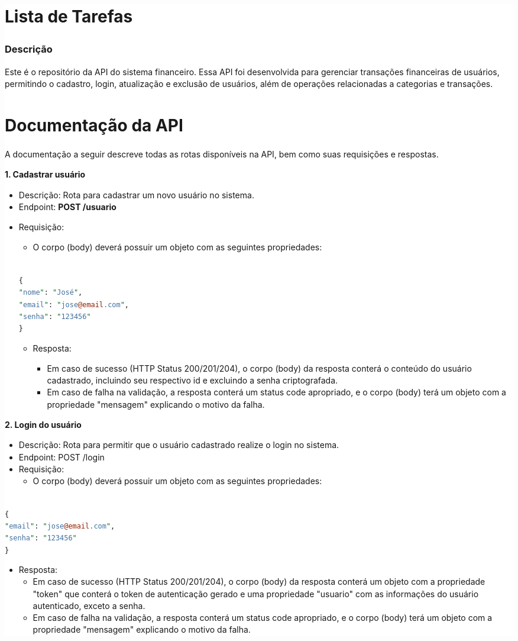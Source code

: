 # Lista de Tarefas

### Descrição

Este é o repositório da API do sistema financeiro. Essa API foi desenvolvida para gerenciar transações financeiras de usuários, permitindo o cadastro, login, atualização e exclusão de usuários, além de operações relacionadas a categorias e transações.

# Documentação da API

A documentação a seguir descreve todas as rotas disponíveis na API, bem como suas requisições e respostas.

**1. Cadastrar usuário**

- Descrição: Rota para cadastrar um novo usuário no sistema.
- Endpoint: **POST /usuario**

* Requisição:

  - O corpo (body) deverá possuir um objeto com as seguintes propriedades:

  ```perl

  {
  "nome": "José",
  "email": "jose@email.com",
  "senha": "123456"
  }
  ```

  - Resposta:

    - Em caso de sucesso (HTTP Status 200/201/204), o corpo (body) da resposta conterá o conteúdo do usuário cadastrado, incluindo seu respectivo id e excluindo a senha criptografada.
    - Em caso de falha na validação, a resposta conterá um status code apropriado, e o corpo (body) terá um objeto com a propriedade "mensagem" explicando o motivo da falha.

**2. Login do usuário**

- Descrição: Rota para permitir que o usuário cadastrado realize o login no sistema.
- Endpoint: POST /login
- Requisição:
  - O corpo (body) deverá possuir um objeto com as seguintes propriedades:

```perl

{
"email": "jose@email.com",
"senha": "123456"
}
```

- Resposta:
  - Em caso de sucesso (HTTP Status 200/201/204), o corpo (body) da resposta conterá um objeto com a propriedade "token" que conterá o token de autenticação gerado e uma propriedade "usuario" com as informações do usuário autenticado, exceto a senha.
  - Em caso de falha na validação, a resposta conterá um status code apropriado, e o corpo (body) terá um objeto com a propriedade "mensagem" explicando o motivo da falha.
